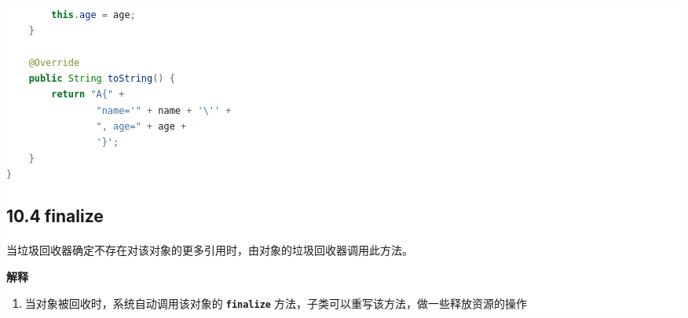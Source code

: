 ```java
        this.age = age;
    }

    @Override
    public String toString() {
        return "A{" +
                "name='" + name + '\'' +
                ", age=" + age +
                '}';
    }
}
```



## 10.4 finalize

当垃圾回收器确定不存在对该对象的更多引用时，由对象的垃圾回收器调用此方法。

**解释**

1. 当对象被回收时，系统自动调用该对象的 **`finalize`** 方法，子类可以重写该方法，做一些释放资源的操作
